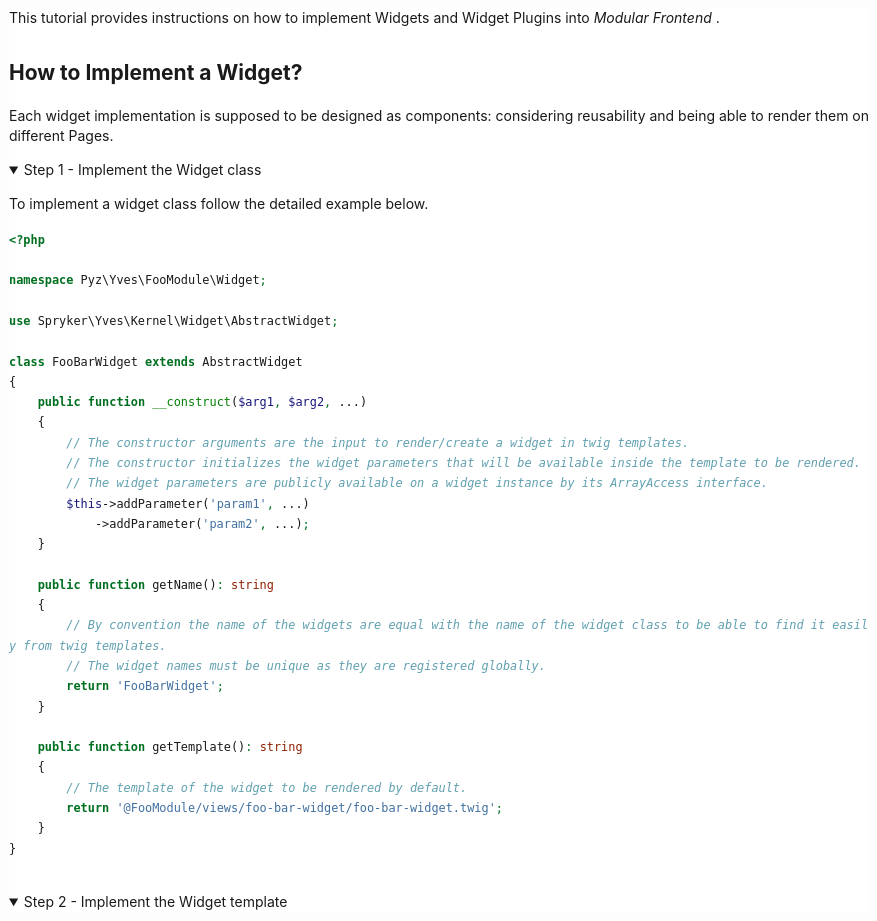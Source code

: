 This tutorial provides instructions on how to implement Widgets and Widget Plugins into _Modular Frontend_  . 

## How to Implement a Widget?
Each widget implementation is supposed to be designed as components: considering reusability and being able to render them on different Pages.

<details open>
<summary>Step 1 - Implement the Widget class</summary>
    
To implement a widget class follow the detailed example below.
    
```php
<?php
  
namespace Pyz\Yves\FooModule\Widget;
  
use Spryker\Yves\Kernel\Widget\AbstractWidget;
  
class FooBarWidget extends AbstractWidget
{
	public function __construct($arg1, $arg2, ...)
	{
		// The constructor arguments are the input to render/create a widget in twig templates.
		// The constructor initializes the widget parameters that will be available inside the template to be rendered.
		// The widget parameters are publicly available on a widget instance by its ArrayAccess interface.
		$this->addParameter('param1', ...)
			->addParameter('param2', ...);
	}
  
	public function getName(): string
	{
		// By convention the name of the widgets are equal with the name of the widget class to be able to find it easily from twig templates.
		// The widget names must be unique as they are registered globally.
		return 'FooBarWidget';
	}
      
	public function getTemplate(): string
	{
		// The template of the widget to be rendered by default.
		return '@FooModule/views/foo-bar-widget/foo-bar-widget.twig';
	}
}
```

</br>
</details>

<details open>
<summary>Step 2 - Implement the Widget template</summary>
